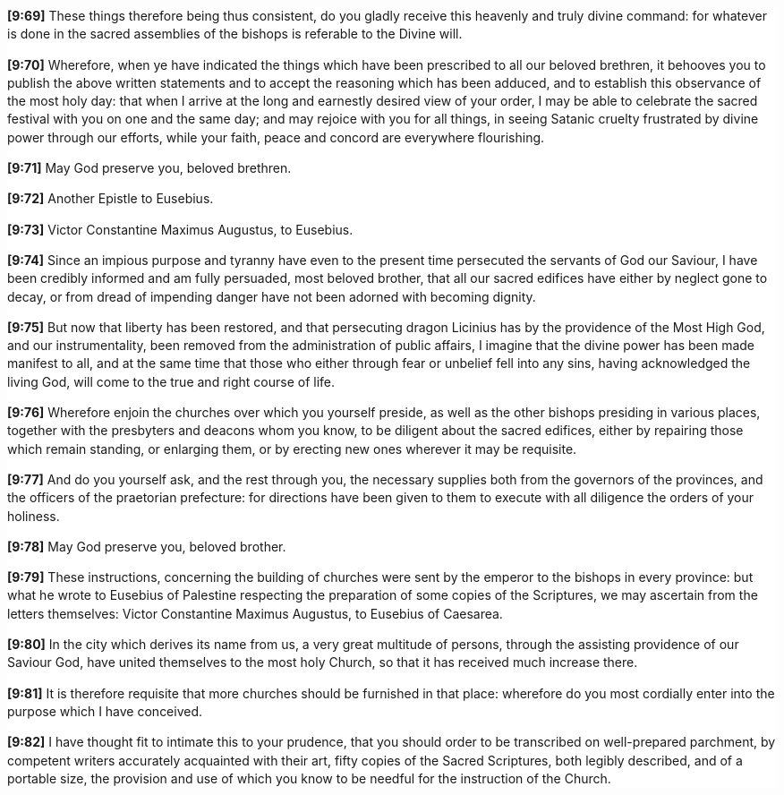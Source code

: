 **[9:69]** These things therefore being thus consistent, do you gladly receive this heavenly and truly divine command: for whatever is done in the sacred assemblies of the bishops is referable to the Divine will.

**[9:70]** Wherefore, when ye have indicated the things which have been prescribed to all our beloved brethren, it behooves you to publish the above written statements and to accept the reasoning which has been adduced, and to establish this observance of the most holy day: that when I arrive at the long and earnestly desired view of your order, I may be able to celebrate the sacred festival with you on one and the same day; and may rejoice with you for all things, in seeing Satanic cruelty frustrated by divine power through our efforts, while your faith, peace and concord are everywhere flourishing.

**[9:71]** May God preserve you, beloved brethren.

**[9:72]** Another Epistle to Eusebius.

**[9:73]** Victor Constantine Maximus Augustus, to Eusebius.

**[9:74]** Since an impious purpose and tyranny have even to the present time persecuted the servants of God our Saviour, I have been credibly informed and am fully persuaded, most beloved brother, that all our sacred edifices have either by neglect gone to decay, or from dread of impending danger have not been adorned with becoming dignity.

**[9:75]** But now that liberty has been restored, and that persecuting dragon Licinius has by the providence of the Most High God, and our instrumentality, been removed from the administration of public affairs, I imagine that the divine power has been made manifest to all, and at the same time that those who either through fear or unbelief fell into any sins, having acknowledged the living God, will come to the true and right course of life.

**[9:76]** Wherefore enjoin the churches over which you yourself preside, as well as the other bishops presiding in various places, together with the presbyters and deacons whom you know, to be diligent about the sacred edifices, either by repairing those which remain standing, or enlarging them, or by erecting new ones wherever it may be requisite.

**[9:77]** And do you yourself ask, and the rest through you, the necessary supplies both from the governors of the provinces, and the officers of the praetorian prefecture: for directions have been given to them to execute with all diligence the orders of your holiness.

**[9:78]** May God preserve you, beloved brother.

**[9:79]** These instructions, concerning the building of churches were sent by the emperor to the bishops in every province: but what he wrote to Eusebius of Palestine respecting the preparation of some copies of the Scriptures, we may ascertain from the letters themselves:      Victor Constantine Maximus Augustus, to Eusebius of Caesarea.

**[9:80]** In the city which derives its name from us, a very great multitude of persons, through the assisting providence of our Saviour God, have united themselves to the most holy Church, so that it has received much increase there.

**[9:81]** It is therefore requisite that more churches should be furnished in that place: wherefore do you most cordially enter into the purpose which I have conceived.

**[9:82]** I have thought fit to intimate this to your prudence, that you should order to be transcribed on well-prepared parchment, by competent writers accurately acquainted with their art, fifty copies of the Sacred Scriptures, both legibly described, and of a portable size, the provision and use of which you know to be needful for the instruction of the Church.
